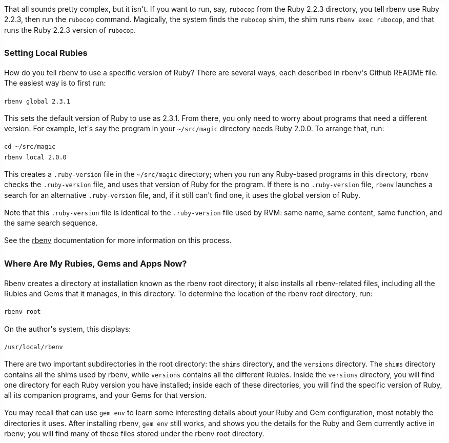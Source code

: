 That all sounds pretty complex, but it isn't. If you want to run, say, `rubocop` from the Ruby 2.2.3 directory, you tell rbenv use Ruby 2.2.3, then run the `rubocop` command. Magically, the system finds the `rubocop` shim, the shim runs `rbenv exec rubocop`, and that runs the Ruby 2.2.3 version of `rubocop`.

### Setting Local Rubies

How do you tell rbenv to use a specific version of Ruby? There are several ways, each described in rbenv's Github README file. The easiest way is to first run:

```terminal
rbenv global 2.3.1
```

This sets the default version of Ruby to use as 2.3.1. From there, you only need to worry about programs that need a different version. For example, let's say the program in your `~/src/magic` directory needs Ruby 2.0.0. To arrange that, run:

```terminal
cd ~/src/magic
rbenv local 2.0.0
```

This creates a `.ruby-version` file in the `~/src/magic` directory; when you run any Ruby-based programs in this directory, `rbenv` checks the `.ruby-version` file, and uses that version of Ruby for the program. If there is no `.ruby-version` file, `rbenv` launches a search for an alternative `.ruby-version` file, and, if it still can't find one, it uses the global version of Ruby.

Note that this `.ruby-version` file is identical to the `.ruby-version` file used by RVM: same name, same content, same function, and the same search sequence.

See the [rbenv](https://github.com/rbenv/rbenv) documentation for more information on this process.

### Where Are My Rubies, Gems and Apps Now?

Rbenv creates a directory at installation known as the rbenv root directory; it also installs all rbenv-related files, including all the Rubies and Gems that it manages, in this directory. To determine the location of the rbenv root directory, run:

```terminal
rbenv root
```

On the author's system, this displays:

```
/usr/local/rbenv
```

There are two important subdirectories in the root directory: the `shims` directory, and the `versions` directory. The `shims` directory contains all the shims used by rbenv, while `versions` contains all the different Rubies. Inside the `versions` directory, you will find one directory for each Ruby version you have installed; inside each of these directories, you will find the specific version of Ruby, all its companion programs, and your Gems for that version.

You may recall that can use `gem env` to learn some interesting details about your Ruby and Gem configuration, most notably the directories it uses. After installing rbenv, `gem env` still works, and shows you the details for the Ruby and Gem currently active in rbenv; you will find many of these files stored under the rbenv root directory.
